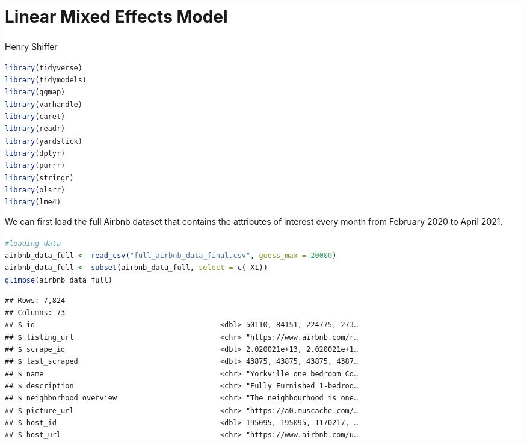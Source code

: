 Linear Mixed Effects Model
================
Henry Shiffer

``` r
library(tidyverse) 
library(tidymodels) 
library(ggmap)
library(varhandle)
library(caret)
library(readr)
library(yardstick)
library(dplyr)
library(purrr)
library(stringr)
library(olsrr)
library(lme4)
```

We can first load the full Airbnb dataset that contains the attributes
of interest every month from February 2020 to April 2021.

``` r
#loading data
airbnb_data_full <- read_csv("full_airbnb_data_final.csv", guess_max = 20000)
airbnb_data_full <- subset(airbnb_data_full, select = c(-X1))
glimpse(airbnb_data_full)
```

    ## Rows: 7,824
    ## Columns: 73
    ## $ id                                           <dbl> 50110, 84151, 224775, 273…
    ## $ listing_url                                  <chr> "https://www.airbnb.com/r…
    ## $ scrape_id                                    <dbl> 2.020021e+13, 2.020021e+1…
    ## $ last_scraped                                 <dbl> 43875, 43875, 43875, 4387…
    ## $ name                                         <chr> "Yorkville one bedroom Co…
    ## $ description                                  <chr> "Fully Furnished 1-bedroo…
    ## $ neighborhood_overview                        <chr> "The neighbourhood is one…
    ## $ picture_url                                  <chr> "https://a0.muscache.com/…
    ## $ host_id                                      <dbl> 195095, 195095, 1170217, …
    ## $ host_url                                     <chr> "https://www.airbnb.com/u…